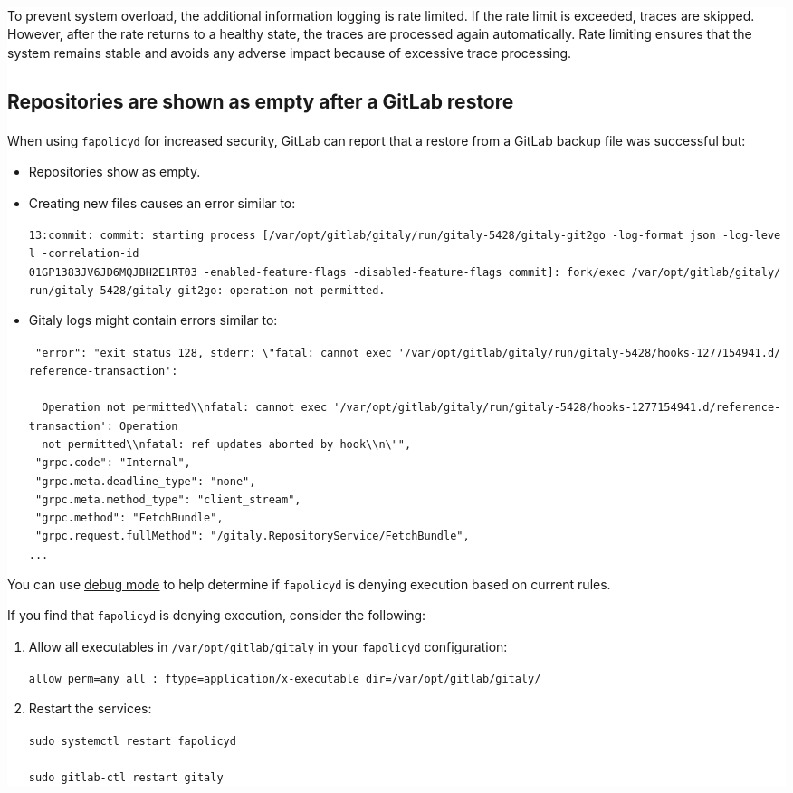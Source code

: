 To prevent system overload, the additional information logging is rate limited. If the rate limit is exceeded, traces are skipped. However, after the rate returns to a healthy
state, the traces are processed again automatically. Rate limiting ensures that the system remains stable and avoids any adverse impact because of excessive trace processing.

## Repositories are shown as empty after a GitLab restore

When using `fapolicyd` for increased security, GitLab can report that a restore from a GitLab backup file was successful but:

- Repositories show as empty.
- Creating new files causes an error similar to:

  ```plaintext
  13:commit: commit: starting process [/var/opt/gitlab/gitaly/run/gitaly-5428/gitaly-git2go -log-format json -log-level -correlation-id
  01GP1383JV6JD6MQJBH2E1RT03 -enabled-feature-flags -disabled-feature-flags commit]: fork/exec /var/opt/gitlab/gitaly/run/gitaly-5428/gitaly-git2go: operation not permitted.
  ```

- Gitaly logs might contain errors similar to:

  ```plaintext
   "error": "exit status 128, stderr: \"fatal: cannot exec '/var/opt/gitlab/gitaly/run/gitaly-5428/hooks-1277154941.d/reference-transaction':

    Operation not permitted\\nfatal: cannot exec '/var/opt/gitlab/gitaly/run/gitaly-5428/hooks-1277154941.d/reference-transaction': Operation
    not permitted\\nfatal: ref updates aborted by hook\\n\"",
   "grpc.code": "Internal",
   "grpc.meta.deadline_type": "none",
   "grpc.meta.method_type": "client_stream",
   "grpc.method": "FetchBundle",
   "grpc.request.fullMethod": "/gitaly.RepositoryService/FetchBundle",
  ...
  ```

You can use
[debug mode](https://access.redhat.com/documentation/en-us/red_hat_enterprise_linux/8/html/security_hardening/assembly_blocking-and-allowing-applications-using-fapolicyd_security-hardening#ref_troubleshooting-problems-related-to-fapolicyd_assembly_blocking-and-allowing-applications-using-fapolicyd)
to help determine if `fapolicyd` is denying execution based on current rules.

If you find that `fapolicyd` is denying execution, consider the following:

1. Allow all executables in `/var/opt/gitlab/gitaly` in your `fapolicyd` configuration:

   ```plaintext
   allow perm=any all : ftype=application/x-executable dir=/var/opt/gitlab/gitaly/
   ```

1. Restart the services:

   ```shell
   sudo systemctl restart fapolicyd

   sudo gitlab-ctl restart gitaly
   ```
